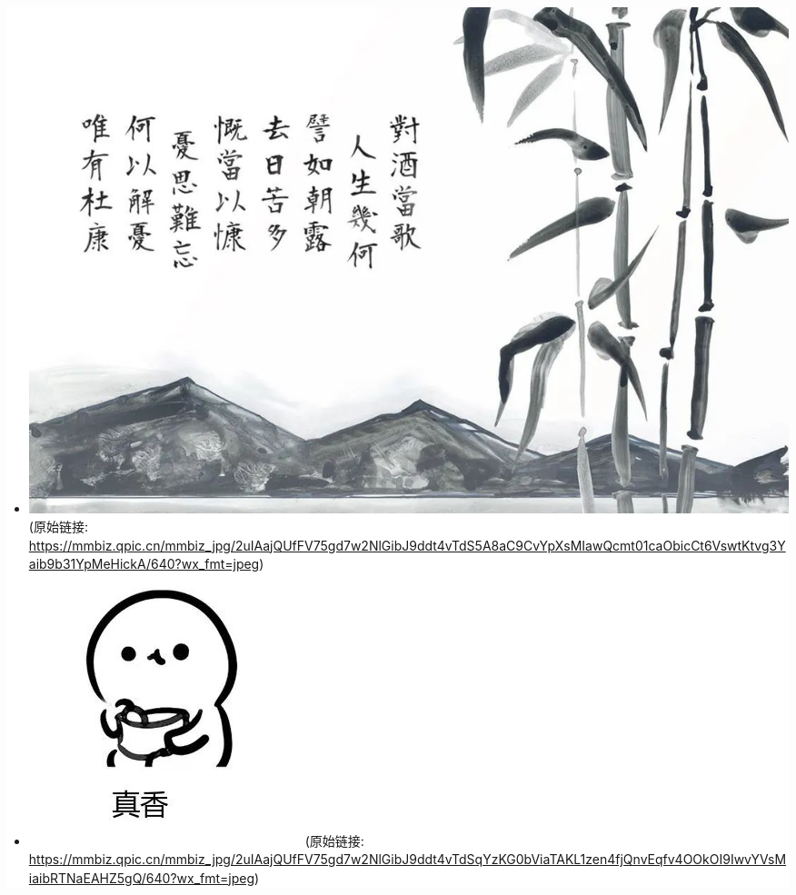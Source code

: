 - ![](./images/image_13.jpg) (原始链接: https://mmbiz.qpic.cn/mmbiz_jpg/2uIAajQUfFV75gd7w2NlGibJ9ddt4vTdS5A8aC9CvYpXsMIawQcmt01caObicCt6VswtKtvg3Yaib9b31YpMeHickA/640?wx_fmt=jpeg)
- ![](./images/image_14.jpg) (原始链接: https://mmbiz.qpic.cn/mmbiz_jpg/2uIAajQUfFV75gd7w2NlGibJ9ddt4vTdSqYzKG0bViaTAKL1zen4fjQnvEqfv4OOkOI9IwvYVsMiaibRTNaEAHZ5gQ/640?wx_fmt=jpeg)